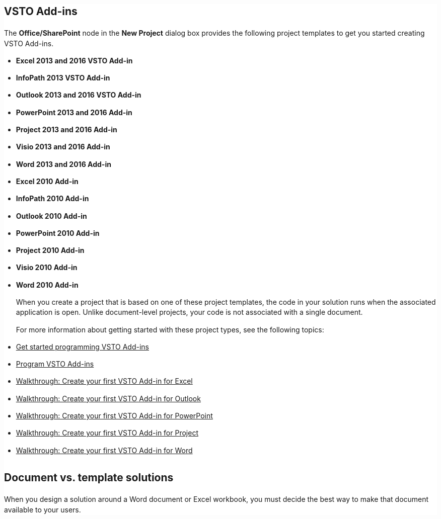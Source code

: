 ## <a name="AppLevel"></a> VSTO Add-ins
 The **Office/SharePoint** node in the **New Project** dialog box provides the following project templates to get you started creating VSTO Add-ins.

- **Excel 2013 and 2016 VSTO Add-in**

- **InfoPath 2013 VSTO Add-in**

- **Outlook 2013 and 2016 VSTO Add-in**

- **PowerPoint 2013 and 2016 Add-in**

- **Project 2013 and 2016 Add-in**

- **Visio 2013 and 2016 Add-in**

- **Word 2013 and 2016 Add-in**

- **Excel 2010 Add-in**

- **InfoPath 2010 Add-in**

- **Outlook 2010 Add-in**

- **PowerPoint 2010 Add-in**

- **Project 2010 Add-in**

- **Visio 2010 Add-in**

- **Word 2010 Add-in**

  When you create a project that is based on one of these project templates, the code in your solution runs when the associated application is open. Unlike document-level projects, your code is not associated with a single document.

  For more information about getting started with these project types, see the following topics:

- [Get started programming VSTO Add-ins](../vsto/getting-started-programming-vsto-add-ins.md)

- [Program VSTO Add-ins](../vsto/programming-vsto-add-ins.md)

- [Walkthrough: Create your first VSTO Add-in for Excel](../vsto/walkthrough-creating-your-first-vsto-add-in-for-excel.md)

- [Walkthrough: Create your first VSTO Add-in for Outlook](../vsto/walkthrough-creating-your-first-vsto-add-in-for-outlook.md)

- [Walkthrough: Create your first VSTO Add-in for PowerPoint](../vsto/walkthrough-creating-your-first-vsto-add-in-for-powerpoint.md)

- [Walkthrough: Create your first VSTO Add-in for Project](../vsto/walkthrough-creating-your-first-vsto-add-in-for-project.md)

- [Walkthrough: Create your first VSTO Add-in for Word](../vsto/walkthrough-creating-your-first-vsto-add-in-for-word.md)

## Document vs. template solutions
 When you design a solution around a Word document or Excel workbook, you must decide the best way to make that document available to your users.
